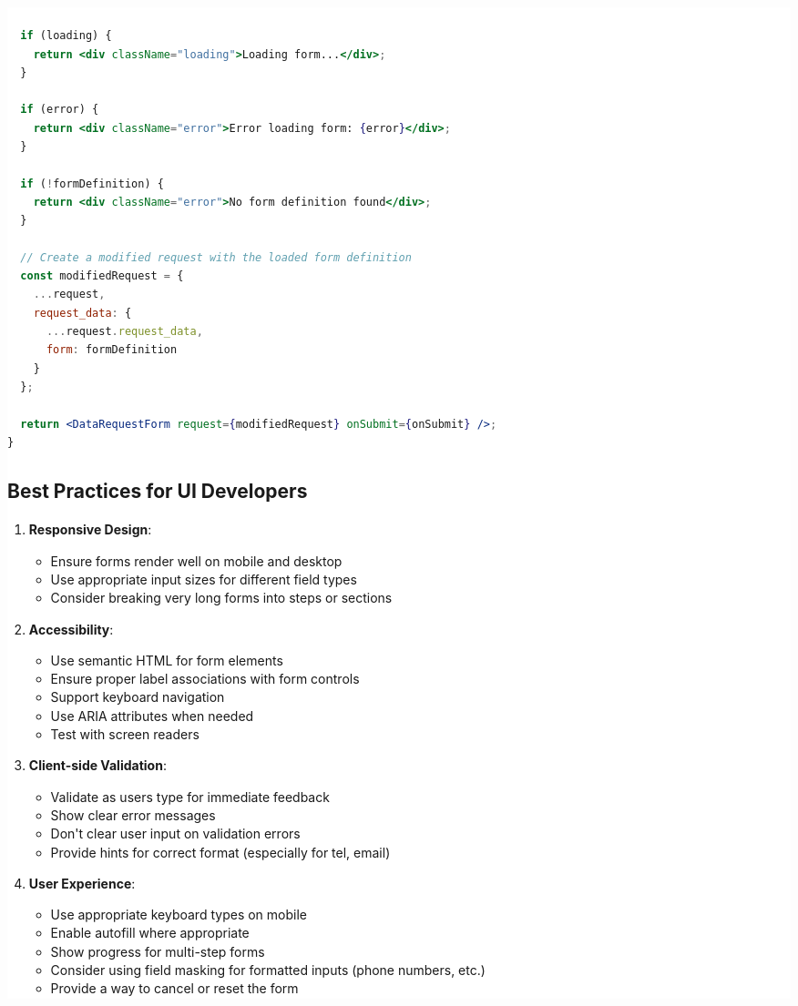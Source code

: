 ```jsx
  
  if (loading) {
    return <div className="loading">Loading form...</div>;
  }
  
  if (error) {
    return <div className="error">Error loading form: {error}</div>;
  }
  
  if (!formDefinition) {
    return <div className="error">No form definition found</div>;
  }
  
  // Create a modified request with the loaded form definition
  const modifiedRequest = {
    ...request,
    request_data: {
      ...request.request_data,
      form: formDefinition
    }
  };
  
  return <DataRequestForm request={modifiedRequest} onSubmit={onSubmit} />;
}
```

## Best Practices for UI Developers

1. **Responsive Design**:
   - Ensure forms render well on mobile and desktop
   - Use appropriate input sizes for different field types
   - Consider breaking very long forms into steps or sections

2. **Accessibility**:
   - Use semantic HTML for form elements
   - Ensure proper label associations with form controls
   - Support keyboard navigation
   - Use ARIA attributes when needed
   - Test with screen readers

3. **Client-side Validation**:
   - Validate as users type for immediate feedback
   - Show clear error messages
   - Don't clear user input on validation errors
   - Provide hints for correct format (especially for tel, email)

4. **User Experience**:
   - Use appropriate keyboard types on mobile
   - Enable autofill where appropriate
   - Show progress for multi-step forms
   - Consider using field masking for formatted inputs (phone numbers, etc.)
   - Provide a way to cancel or reset the form
